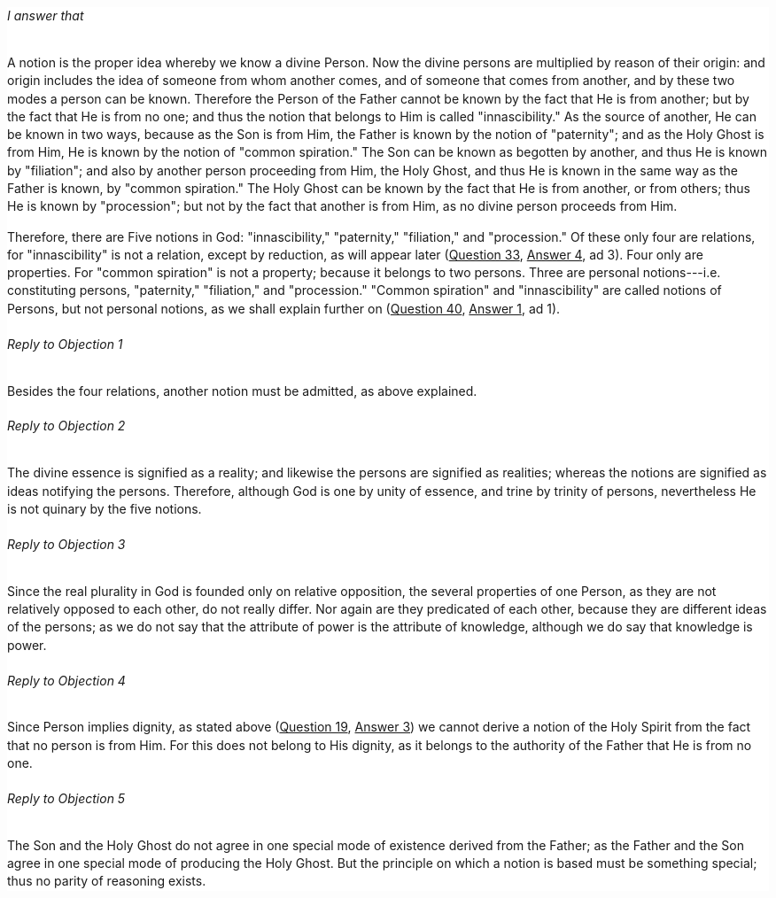 ###### I answer that
A notion is the proper idea whereby we know a divine Person. Now the divine persons are multiplied by reason of their origin: and origin includes the idea of someone from whom another comes, and of someone that comes from another, and by these two modes a person can be known. Therefore the Person of the Father cannot be known by the fact that He is from another; but by the fact that He is from no one; and thus the notion that belongs to Him is called "innascibility." As the source of another, He can be known in two ways, because as the Son is from Him, the Father is known by the notion of "paternity"; and as the Holy Ghost is from Him, He is known by the notion of "common spiration." The Son can be known as begotten by another, and thus He is known by "filiation"; and also by another person proceeding from Him, the Holy Ghost, and thus He is known in the same way as the Father is known, by "common spiration." The Holy Ghost can be known by the fact that He is from another, or from others; thus He is known by "procession"; but not by the fact that another is from Him, as no divine person proceeds from Him.  

Therefore, there are Five notions in God: "innascibility," "paternity," "filiation," and "procession." Of these only four are relations, for "innascibility" is not a relation, except by reduction, as will appear later ([Question 33](33.%20Person%20of%20the%20Father.md), [Answer 4](33.%20Person%20of%20the%20Father.md#4.%20Whether%20it%20is%20proper%20to%20the%20Father%20to%20be%20unbegotten?%20), ad 3). Four only are properties. For "common spiration" is not a property; because it belongs to two persons. Three are personal notions---i.e. constituting persons, "paternity," "filiation," and "procession." "Common spiration" and "innascibility" are called notions of Persons, but not personal notions, as we shall explain further on ([Question 40](40.%20Persons%20as%20Compared%20to%20the%20Relations%20or%20Properties.md), [Answer 1](40.%20Persons%20as%20Compared%20to%20the%20Relations%20or%20Properties.md#1.%20Whether%20relation%20is%20the%20same%20as%20person?%20), ad 1).  

###### Reply to Objection 1
Besides the four relations, another notion must be admitted, as above explained.  

###### Reply to Objection 2
The divine essence is signified as a reality; and likewise the persons are signified as realities; whereas the notions are signified as ideas notifying the persons. Therefore, although God is one by unity of essence, and trine by trinity of persons, nevertheless He is not quinary by the five notions.  

###### Reply to Objection 3
Since the real plurality in God is founded only on relative opposition, the several properties of one Person, as they are not relatively opposed to each other, do not really differ. Nor again are they predicated of each other, because they are different ideas of the persons; as we do not say that the attribute of power is the attribute of knowledge, although we do say that knowledge is power.  

###### Reply to Objection 4
Since Person implies dignity, as stated above ([Question 19](../2-26.%20One%20God/19.%20Will%20of%20God.md), [Answer 3](../2-26.%20One%20God/19.%20Will%20of%20God.md#3.%20Whether%20whatever%20God%20wills%20He%20wills%20necessarily?%20)) we cannot derive a notion of the Holy Spirit from the fact that no person is from Him. For this does not belong to His dignity, as it belongs to the authority of the Father that He is from no one.  

###### Reply to Objection 5
The Son and the Holy Ghost do not agree in one special mode of existence derived from the Father; as the Father and the Son agree in one special mode of producing the Holy Ghost. But the principle on which a notion is based must be something special; thus no parity of reasoning exists.  

